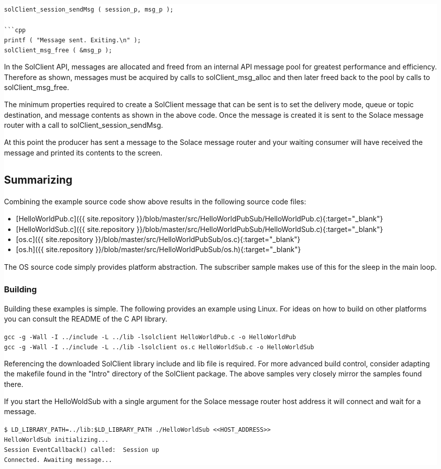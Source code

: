 ```cpp/* Message */
solClient_session_sendMsg ( session_p, msg_p );

```cpp
printf ( "Message sent. Exiting.\n" );
solClient_msg_free ( &msg_p );
```

In the SolClient API, messages are allocated and freed from an internal API message pool for greatest performance and efficiency. Therefore as shown, messages must be acquired by calls to solClient_msg_alloc and then later freed back to the pool by calls to solClient_msg_free.

The minimum properties required to create a SolClient message that can be sent is to set the delivery mode, queue or topic destination, and message contents as shown in the above code. Once the message is created it is sent to the Solace message router with a call to solClient_session_sendMsg.

At this point the producer has sent a message to the Solace message router and your waiting consumer will have received the message and printed its contents to the screen.

## Summarizing

Combining the example source code show above results in the following source code files:

*   [HelloWorldPub.c]({{ site.repository }}/blob/master/src/HelloWorldPubSub/HelloWorldPub.c){:target="_blank"}
*   [HelloWorldSub.c]({{ site.repository }}/blob/master/src/HelloWorldPubSub/HelloWorldSub.c){:target="_blank"}
*   [os.c]({{ site.repository }}/blob/master/src/HelloWorldPubSub/os.c){:target="_blank"}
*   [os.h]({{ site.repository }}/blob/master/src/HelloWorldPubSub/os.h){:target="_blank"}

The OS source code simply provides platform abstraction. The subscriber sample makes use of this for the sleep in the main loop.

### Building

Building these examples is simple. The following provides an example using Linux. For ideas on how to build on other platforms you can consult the README of the C API library.

```
gcc -g -Wall -I ../include -L ../lib -lsolclient HelloWorldPub.c -o HelloWorldPub
gcc -g -Wall -I ../include -L ../lib -lsolclient os.c HelloWorldSub.c -o HelloWorldSub
```

Referencing the downloaded SolClient library include and lib file is required. For more advanced build control, consider adapting the makefile found in the "Intro" directory of the SolClient package. The above samples very closely mirror the samples found there.

If you start the HelloWoldSub with a single argument for the Solace message router host address it will connect and wait for a message.

```
$ LD_LIBRARY_PATH=../lib:$LD_LIBRARY_PATH ./HelloWorldSub <<HOST_ADDRESS>>
HelloWorldSub initializing...
Session EventCallback() called:  Session up
Connected. Awaiting message...
```

